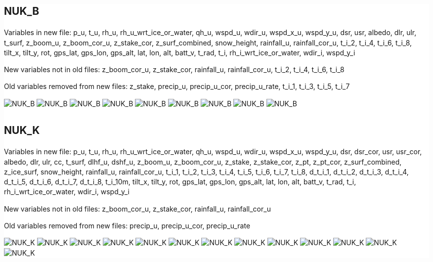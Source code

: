 ## <a id='s1-22' />NUK_B
Variables in new file:
p_u, t_u, rh_u, rh_u_wrt_ice_or_water, qh_u, wspd_u, wdir_u, wspd_x_u, wspd_y_u, dsr, usr, albedo, dlr, ulr, t_surf, z_boom_u, z_boom_cor_u, z_stake_cor, z_surf_combined, snow_height, rainfall_u, rainfall_cor_u, t_i_2, t_i_4, t_i_6, t_i_8, tilt_x, tilt_y, rot, gps_lat, gps_lon, gps_alt, lat, lon, alt, batt_v, t_rad, t_i, rh_i_wrt_ice_or_water, wdir_i, wspd_y_i

New variables not in old files:
z_boom_cor_u, z_stake_cor, rainfall_u, rainfall_cor_u, t_i_2, t_i_4, t_i_6, t_i_8

Old variables removed from new files:
z_stake, precip_u, precip_u_cor, precip_u_rate, t_i_1, t_i_3, t_i_5, t_i_7
 
![NUK_B](../figures/V27_versus_thredds_day/NUK_B_0.png)
![NUK_B](../figures/V27_versus_thredds_day/NUK_B_1.png)
![NUK_B](../figures/V27_versus_thredds_day/NUK_B_2.png)
![NUK_B](../figures/V27_versus_thredds_day/NUK_B_3.png)
![NUK_B](../figures/V27_versus_thredds_day/NUK_B_4.png)
![NUK_B](../figures/V27_versus_thredds_day/NUK_B_5.png)
![NUK_B](../figures/V27_versus_thredds_day/NUK_B_6.png)
![NUK_B](../figures/V27_versus_thredds_day/NUK_B_7.png)
![NUK_B](../figures/V27_versus_thredds_day/NUK_B_8.png)
 
## <a id='s1-23' />NUK_K
Variables in new file:
p_u, t_u, rh_u, rh_u_wrt_ice_or_water, qh_u, wspd_u, wdir_u, wspd_x_u, wspd_y_u, dsr, dsr_cor, usr, usr_cor, albedo, dlr, ulr, cc, t_surf, dlhf_u, dshf_u, z_boom_u, z_boom_cor_u, z_stake, z_stake_cor, z_pt, z_pt_cor, z_surf_combined, z_ice_surf, snow_height, rainfall_u, rainfall_cor_u, t_i_1, t_i_2, t_i_3, t_i_4, t_i_5, t_i_6, t_i_7, t_i_8, d_t_i_1, d_t_i_2, d_t_i_3, d_t_i_4, d_t_i_5, d_t_i_6, d_t_i_7, d_t_i_8, t_i_10m, tilt_x, tilt_y, rot, gps_lat, gps_lon, gps_alt, lat, lon, alt, batt_v, t_rad, t_i, rh_i_wrt_ice_or_water, wdir_i, wspd_y_i

New variables not in old files:
z_boom_cor_u, z_stake_cor, rainfall_u, rainfall_cor_u

Old variables removed from new files:
precip_u, precip_u_cor, precip_u_rate
 
![NUK_K](../figures/V27_versus_thredds_day/NUK_K_0.png)
![NUK_K](../figures/V27_versus_thredds_day/NUK_K_1.png)
![NUK_K](../figures/V27_versus_thredds_day/NUK_K_2.png)
![NUK_K](../figures/V27_versus_thredds_day/NUK_K_3.png)
![NUK_K](../figures/V27_versus_thredds_day/NUK_K_4.png)
![NUK_K](../figures/V27_versus_thredds_day/NUK_K_5.png)
![NUK_K](../figures/V27_versus_thredds_day/NUK_K_6.png)
![NUK_K](../figures/V27_versus_thredds_day/NUK_K_7.png)
![NUK_K](../figures/V27_versus_thredds_day/NUK_K_8.png)
![NUK_K](../figures/V27_versus_thredds_day/NUK_K_9.png)
![NUK_K](../figures/V27_versus_thredds_day/NUK_K_10.png)
![NUK_K](../figures/V27_versus_thredds_day/NUK_K_11.png)
![NUK_K](../figures/V27_versus_thredds_day/NUK_K_12.png)
 